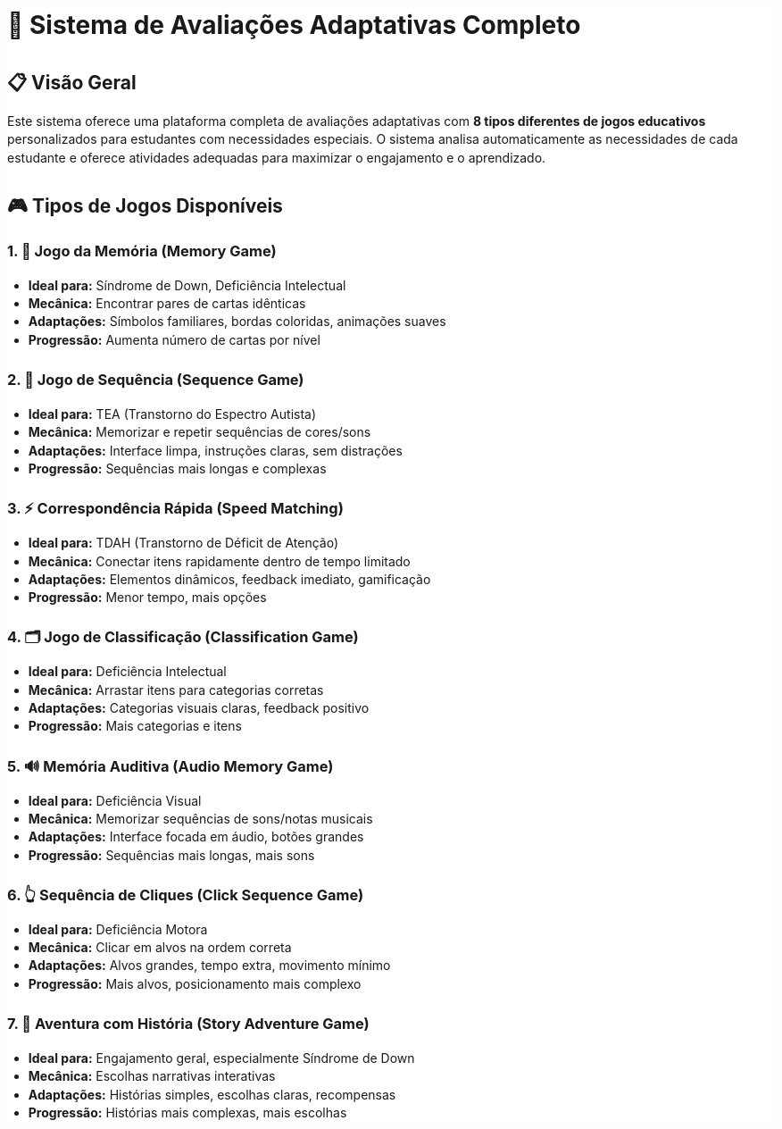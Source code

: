 # 🎯 Sistema de Avaliações Adaptativas Completo

## 📋 Visão Geral

Este sistema oferece uma plataforma completa de avaliações adaptativas com **8 tipos diferentes de jogos educativos** personalizados para estudantes com necessidades especiais. O sistema analisa automaticamente as necessidades de cada estudante e oferece atividades adequadas para maximizar o engajamento e o aprendizado.

## 🎮 Tipos de Jogos Disponíveis

### 1. 🧠 Jogo da Memória (Memory Game)
- **Ideal para:** Síndrome de Down, Deficiência Intelectual
- **Mecânica:** Encontrar pares de cartas idênticas
- **Adaptações:** Símbolos familiares, bordas coloridas, animações suaves
- **Progressão:** Aumenta número de cartas por nível

### 2. 🔢 Jogo de Sequência (Sequence Game)
- **Ideal para:** TEA (Transtorno do Espectro Autista)
- **Mecânica:** Memorizar e repetir sequências de cores/sons
- **Adaptações:** Interface limpa, instruções claras, sem distrações
- **Progressão:** Sequências mais longas e complexas

### 3. ⚡ Correspondência Rápida (Speed Matching)
- **Ideal para:** TDAH (Transtorno de Déficit de Atenção)
- **Mecânica:** Conectar itens rapidamente dentro de tempo limitado
- **Adaptações:** Elementos dinâmicos, feedback imediato, gamificação
- **Progressão:** Menor tempo, mais opções

### 4. 🗂️ Jogo de Classificação (Classification Game)
- **Ideal para:** Deficiência Intelectual
- **Mecânica:** Arrastar itens para categorias corretas
- **Adaptações:** Categorias visuais claras, feedback positivo
- **Progressão:** Mais categorias e itens

### 5. 🔊 Memória Auditiva (Audio Memory Game)
- **Ideal para:** Deficiência Visual
- **Mecânica:** Memorizar sequências de sons/notas musicais
- **Adaptações:** Interface focada em áudio, botões grandes
- **Progressão:** Sequências mais longas, mais sons

### 6. 👆 Sequência de Cliques (Click Sequence Game)
- **Ideal para:** Deficiência Motora
- **Mecânica:** Clicar em alvos na ordem correta
- **Adaptações:** Alvos grandes, tempo extra, movimento mínimo
- **Progressão:** Mais alvos, posicionamento mais complexo

### 7. 📖 Aventura com História (Story Adventure Game)
- **Ideal para:** Engajamento geral, especialmente Síndrome de Down
- **Mecânica:** Escolhas narrativas interativas
- **Adaptações:** Histórias simples, escolhas claras, recompensas
- **Progressão:** Histórias mais complexas, mais escolhas
